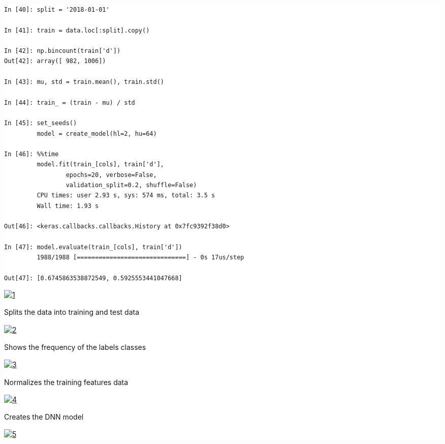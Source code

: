 ```
In [40]: split = '2018-01-01'  

In [41]: train = data.loc[:split].copy()  

In [42]: np.bincount(train['d'])  
Out[42]: array([ 982, 1006])

In [43]: mu, std = train.mean(), train.std()  

In [44]: train_ = (train - mu) / std  

In [45]: set_seeds()
         model = create_model(hl=2, hu=64)  

In [46]: %%time
         model.fit(train_[cols], train['d'],
                 epochs=20, verbose=False,
                 validation_split=0.2, shuffle=False)  
         CPU times: user 2.93 s, sys: 574 ms, total: 3.5 s
         Wall time: 1.93 s

Out[46]: <keras.callbacks.callbacks.History at 0x7fc9392f38d0>

In [47]: model.evaluate(train_[cols], train['d'])  
         1988/1988 [==============================] - 0s 17us/step

Out[47]: [0.6745863538872549, 0.5925553441047668]
```

[![1](https://learning.oreilly.com/api/v2/epubs/urn:orm:book:9781492055426/files/assets/1.png)](https://learning.oreilly.com/library/view/artificial-intelligence-in/9781492055426/ch10.html#co\_vectorized\_backtesting\_CO7-1)

Splits the data into training and test data

[![2](https://learning.oreilly.com/api/v2/epubs/urn:orm:book:9781492055426/files/assets/2.png)](https://learning.oreilly.com/library/view/artificial-intelligence-in/9781492055426/ch10.html#co\_vectorized\_backtesting\_CO7-3)

Shows the frequency of the labels classes

[![3](https://learning.oreilly.com/api/v2/epubs/urn:orm:book:9781492055426/files/assets/3.png)](https://learning.oreilly.com/library/view/artificial-intelligence-in/9781492055426/ch10.html#co\_vectorized\_backtesting\_CO7-4)

Normalizes the training features data

[![4](https://learning.oreilly.com/api/v2/epubs/urn:orm:book:9781492055426/files/assets/4.png)](https://learning.oreilly.com/library/view/artificial-intelligence-in/9781492055426/ch10.html#co\_vectorized\_backtesting\_CO7-6)

Creates the DNN model

[![5](https://learning.oreilly.com/api/v2/epubs/urn:orm:book:9781492055426/files/assets/5.png)](https://learning.oreilly.com/library/view/artificial-intelligence-in/9781492055426/ch10.html#co\_vectorized\_backtesting\_CO7-7)
